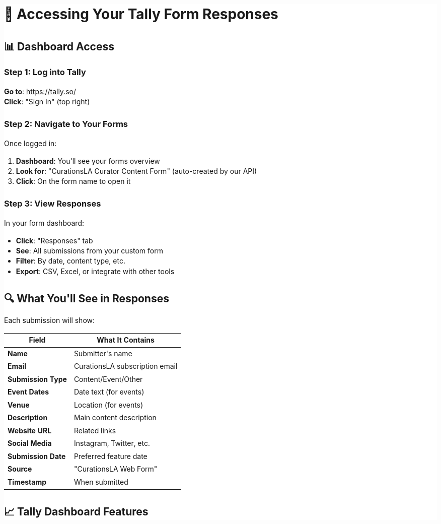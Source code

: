 # 🎯 Accessing Your Tally Form Responses

## 📊 Dashboard Access

### Step 1: Log into Tally
**Go to**: https://tally.so/  
**Click**: "Sign In" (top right)

### Step 2: Navigate to Your Forms
Once logged in:
1. **Dashboard**: You'll see your forms overview
2. **Look for**: "CurationsLA Curator Content Form" (auto-created by our API)
3. **Click**: On the form name to open it

### Step 3: View Responses
In your form dashboard:
- **Click**: "Responses" tab
- **See**: All submissions from your custom form
- **Filter**: By date, content type, etc.
- **Export**: CSV, Excel, or integrate with other tools

## 🔍 What You'll See in Responses

Each submission will show:

| Field | What It Contains |
|-------|-----------------|
| **Name** | Submitter's name |
| **Email** | CurationsLA subscription email |
| **Submission Type** | Content/Event/Other |
| **Event Dates** | Date text (for events) |
| **Venue** | Location (for events) |
| **Description** | Main content description |
| **Website URL** | Related links |
| **Social Media** | Instagram, Twitter, etc. |
| **Submission Date** | Preferred feature date |
| **Source** | "CurationsLA Web Form" |
| **Timestamp** | When submitted |

## 📈 Tally Dashboard Features
